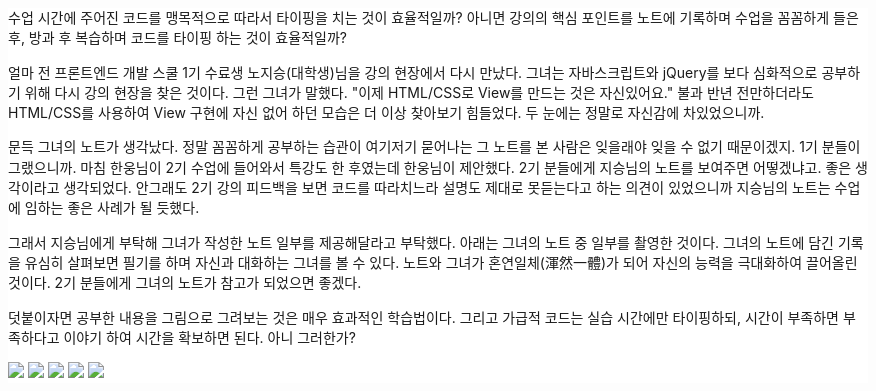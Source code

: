 수업 시간에 주어진 코드를 맹목적으로 따라서 타이핑을 치는 것이 효율적일까?
아니면 강의의 핵심 포인트를 노트에 기록하며 수업을 꼼꼼하게 들은 후, 방과 후 복습하며 코드를 타이핑 하는 것이 효율적일까?

얼마 전 프론트엔드 개발 스쿨 1기 수료생 노지승(대학생)님을 강의 현장에서 다시 만났다. 그녀는 자바스크립트와 jQuery를 보다 심화적으로 공부하기 위해 다시 강의 현장을 찾은 것이다. 그런 그녀가 말했다. "이제 HTML/CSS로 View를 만드는 것은 자신있어요." 불과 반년 전만하더라도 HTML/CSS를 사용하여 View 구현에 자신 없어 하던 모습은 더 이상 찾아보기 힘들었다. 두 눈에는 정말로 자신감에 차있었으니까.

문득 그녀의 노트가 생각났다. 정말 꼼꼼하게 공부하는 습관이 여기저기 묻어나는 그 노트를 본 사람은 잊을래야 잊을 수 없기 때문이겠지. 1기 분들이 그랬으니까. 마침 한웅님이 2기 수업에 들어와서 특강도 한 후였는데 한웅님이 제안했다. 2기 분들에게 지승님의 노트를 보여주면 어떻겠냐고. 좋은 생각이라고 생각되었다. 안그래도 2기 강의 피드백을 보면 코드를 따라치느라 설명도 제대로 못듣는다고 하는 의견이 있었으니까 지승님의 노트는 수업에 임하는 좋은 사례가 될 듯했다.

그래서 지승님에게 부탁해 그녀가 작성한 노트 일부를 제공해달라고 부탁했다. 아래는 그녀의 노트 중 일부를 촬영한 것이다. 그녀의 노트에 담긴 기록을 유심히 살펴보면 필기를 하며 자신과 대화하는 그녀를 볼 수 있다. 노트와 그녀가 혼연일체(渾然一體)가 되어 자신의 능력을 극대화하여 끌어올린 것이다. 2기 분들에게 그녀의 노트가 참고가 되었으면 좋겠다.

덧붙이자면 공부한 내용을 그림으로 그려보는 것은 매우 효과적인 학습법이다. 그리고 가급적 코드는 실습 시간에만 타이핑하되, 시간이 부족하면 부족하다고 이야기 하여 시간을 확보하면 된다. 아니 그러한가?

![](../Assets/1st_note/01.jpg)
![](../Assets/1st_note/02.jpg)
![](../Assets/1st_note/03.jpg)
![](../Assets/1st_note/04.jpg)
![](../Assets/1st_note/05.jpg)

